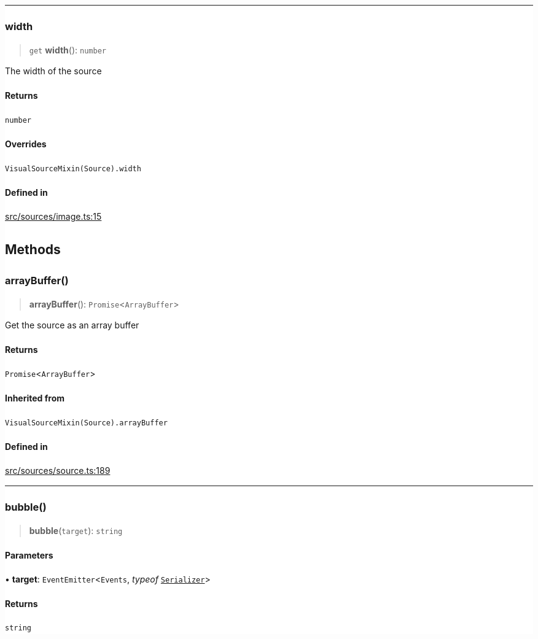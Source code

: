 ***

### width

> `get` **width**(): `number`

The width of the source

#### Returns

`number`

#### Overrides

`VisualSourceMixin(Source).width`

#### Defined in

[src/sources/image.ts:15](https://github.com/diffusionstudio/core-v2/blob/ce69ef92917fd6c7f2f6e872cf6c87954dee9b56/src/sources/image.ts#L15)

## Methods

### arrayBuffer()

> **arrayBuffer**(): `Promise`\<`ArrayBuffer`\>

Get the source as an array buffer

#### Returns

`Promise`\<`ArrayBuffer`\>

#### Inherited from

`VisualSourceMixin(Source).arrayBuffer`

#### Defined in

[src/sources/source.ts:189](https://github.com/diffusionstudio/core-v2/blob/ce69ef92917fd6c7f2f6e872cf6c87954dee9b56/src/sources/source.ts#L189)

***

### bubble()

> **bubble**(`target`): `string`

#### Parameters

• **target**: `EventEmitter`\<`Events`, *typeof* [`Serializer`](Serializer.md)\>

#### Returns

`string`
